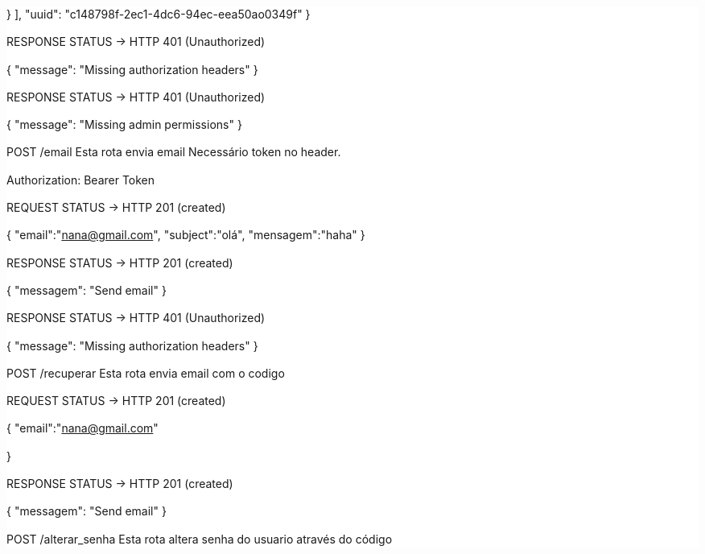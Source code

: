 }
],
"uuid": "c148798f-2ec1-4dc6-94ec-eea50ao0349f"
}

RESPONSE STATUS -> HTTP 401 (Unauthorized)

{
"message": "Missing authorization headers"
}

RESPONSE STATUS -> HTTP 401 (Unauthorized)

{
"message": "Missing admin permissions"
}

POST /email
Esta rota envia email
Necessário token no header.

Authorization: Bearer Token

REQUEST STATUS -> HTTP 201 (created)

{
"email":"nana@gmail.com",
"subject":"olá",
"mensagem":"haha"
}

RESPONSE STATUS -> HTTP 201 (created)

{
"messagem": "Send email"
}

RESPONSE STATUS -> HTTP 401 (Unauthorized)

{
"message": "Missing authorization headers"
}

POST /recuperar
Esta rota envia email com o codigo

REQUEST STATUS -> HTTP 201 (created)

{
"email":"nana@gmail.com"

}

RESPONSE STATUS -> HTTP 201 (created)

{
"messagem": "Send email"
}

POST /alterar_senha
Esta rota altera senha do usuario através do código
